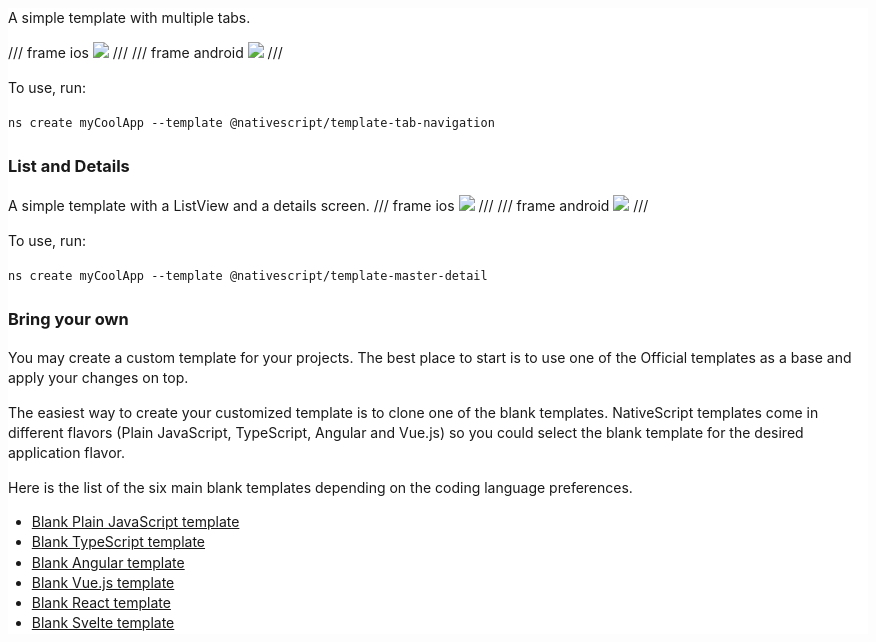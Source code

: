 A simple template with multiple tabs.



/// frame ios
<img src="https://raw.githubusercontent.com/NativeScript/nativescript-app-templates/master/packages/template-tab-navigation/tools/assets/appTemplate-ios.png">
///
/// frame android
<img src="https://raw.githubusercontent.com/NativeScript/nativescript-app-templates/master/packages/template-tab-navigation/tools/assets/appTemplate-android.png">
///

To use, run:

```cli
ns create myCoolApp --template @nativescript/template-tab-navigation
```

### List and Details

A simple template with a ListView and a details screen.
/// frame ios
<img src="https://raw.githubusercontent.com/NativeScript/nativescript-app-templates/master/packages/template-master-detail/tools/assets/appTemplate-ios.png">
///
/// frame android
<img src="https://raw.githubusercontent.com/NativeScript/nativescript-app-templates/master/packages/template-master-detail/tools/assets/appTemplate-android.png">
///

To use, run:

```cli
ns create myCoolApp --template @nativescript/template-master-detail
```

### Bring your own

You may create a custom template for your projects. The best place to start is to use one of the Official templates as a base and apply your changes on top.

The easiest way to create your customized template is to clone one of the blank templates. NativeScript templates come in different flavors (Plain JavaScript, TypeScript, Angular and Vue.js) so you could select the blank template for the desired application flavor.

Here is the list of the six main blank templates depending on the coding language preferences.

- [Blank Plain JavaScript template](https://github.com/NativeScript/nativescript-app-templates/tree/master/packages/template-blank)
- [Blank TypeScript template](https://github.com/NativeScript/nativescript-app-templates/tree/master/packages/template-blank-ts)
- [Blank Angular template](https://github.com/NativeScript/nativescript-app-templates/tree/master/packages/template-blank-ng)
- [Blank Vue.js template](https://github.com/NativeScript/nativescript-app-templates/tree/master/packages/template-blank-vue)
- [Blank React template](https://github.com/NativeScript/nativescript-app-templates/tree/master/packages/template-blank-react)
- [Blank Svelte template](https://github.com/NativeScript/nativescript-app-templates/tree/master/packages/template-blank-svelte)
